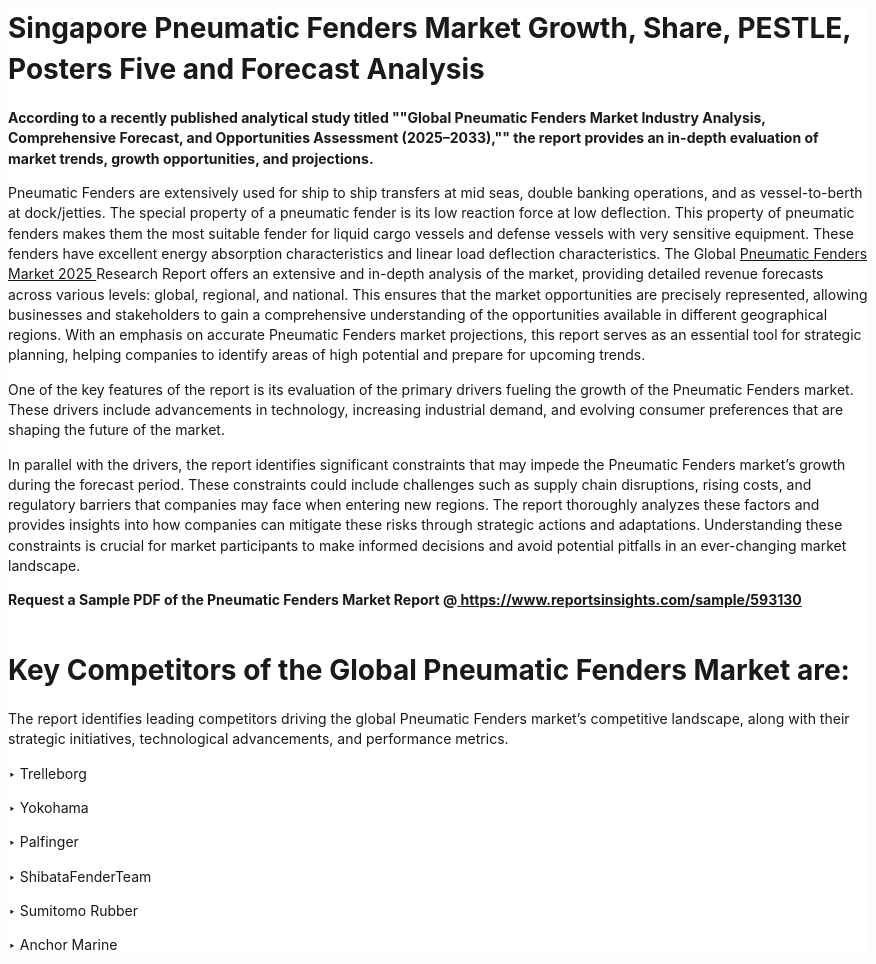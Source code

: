 # Singapore Pneumatic Fenders Market Growth, Share, PESTLE, Posters Five and Forecast Analysis

<strong>According to a recently published analytical study titled ""Global Pneumatic Fenders Market Industry Analysis, Comprehensive Forecast, and Opportunities Assessment (2025–2033),"" the report provides an in-depth evaluation of market trends, growth opportunities, and projections.</strong>

Pneumatic Fenders are extensively used for ship to ship transfers at mid seas, double banking operations, and as vessel-to-berth at dock/jetties. The special property of a pneumatic fender is its low reaction force at low deflection. This property of pneumatic fenders makes them the most suitable fender for liquid cargo vessels and defense vessels with very sensitive equipment. These fenders have excellent energy absorption characteristics and linear load deflection characteristics. The Global <a href=https://www.reportsinsights.com/sample/593130>Pneumatic Fenders Market 2025 </a> Research Report offers an extensive and in-depth analysis of the market, providing detailed revenue forecasts across various levels: global, regional, and national. This ensures that the market opportunities are precisely represented, allowing businesses and stakeholders to gain a comprehensive understanding of the opportunities available in different geographical regions. With an emphasis on accurate Pneumatic Fenders market projections, this report serves as an essential tool for strategic planning, helping companies to identify areas of high potential and prepare for upcoming trends.

One of the key features of the report is its evaluation of the primary drivers fueling the growth of the Pneumatic Fenders market. These drivers include advancements in technology, increasing industrial demand, and evolving consumer preferences that are shaping the future of the market. 

In parallel with the drivers, the report identifies significant constraints that may impede the Pneumatic Fenders market’s growth during the forecast period. These constraints could include challenges such as supply chain disruptions, rising costs, and regulatory barriers that companies may face when entering new regions. The report thoroughly analyzes these factors and provides insights into how companies can mitigate these risks through strategic actions and adaptations. Understanding these constraints is crucial for market participants to make informed decisions and avoid potential pitfalls in an ever-changing market landscape.

<strong>Request a Sample PDF of the Pneumatic Fenders Market Report </strong><strong>@<a href=https://www.reportsinsights.com/sample/593130> https://www.reportsinsights.com/sample/593130</a></strong></font>

# <strong>Key Competitors of the Global Pneumatic Fenders Market are:</strong>

The report identifies leading competitors driving the global Pneumatic Fenders market’s competitive landscape, along with their strategic initiatives, technological advancements, and performance metrics.

‣ Trelleborg

‣ Yokohama

‣ Palfinger

‣ ShibataFenderTeam

‣ Sumitomo Rubber

‣ Anchor Marine
